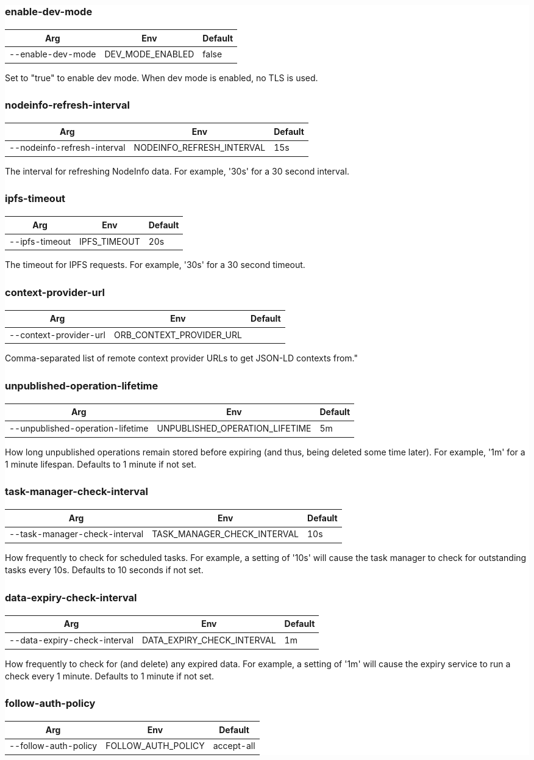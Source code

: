 ### enable-dev-mode

| Arg               | Env               | Default |
|-------------------|-------------------|---------|
| --enable-dev-mode | DEV_MODE_ENABLED  | false   |

Set to "true" to enable dev mode. When dev mode is enabled, no TLS is used.

### nodeinfo-refresh-interval

| Arg                         | Env                        | Default |
|-----------------------------|----------------------------|---------|
| --nodeinfo-refresh-interval | NODEINFO_REFRESH_INTERVAL  | 15s     |

The interval for refreshing NodeInfo data. For example, '30s' for a 30 second interval.

### ipfs-timeout

| Arg            | Env           | Default |
|----------------|---------------|---------|
| --ipfs-timeout | IPFS_TIMEOUT  | 20s     |

The timeout for IPFS requests. For example, '30s' for a 30 second timeout.

### context-provider-url

| Arg                    | Env                       | Default |
|------------------------|---------------------------|---------|
| --context-provider-url | ORB_CONTEXT_PROVIDER_URL  |         |

Comma-separated list of remote context provider URLs to get JSON-LD contexts from."

### unpublished-operation-lifetime

| Arg                              | Env                             | Default |
|----------------------------------|---------------------------------|---------|
| --unpublished-operation-lifetime | UNPUBLISHED_OPERATION_LIFETIME  | 5m      |

How long unpublished operations remain stored before expiring (and thus, being deleted some time later). For example, '1m' for a 1 minute lifespan. Defaults to 1 minute if not set.

### task-manager-check-interval

| Arg                           | Env                          | Default |
|-------------------------------|------------------------------|---------|
| --task-manager-check-interval | TASK_MANAGER_CHECK_INTERVAL  | 10s     |

How frequently to check for scheduled tasks. For example, a setting of '10s' will cause the task manager to check for outstanding tasks every 10s. Defaults to 10 seconds if not set.

### data-expiry-check-interval

| Arg                          | Env                         | Default |
|------------------------------|-----------------------------|---------|
| --data-expiry-check-interval | DATA_EXPIRY_CHECK_INTERVAL  | 1m      |

How frequently to check for (and delete) any expired data. For example, a setting of '1m' will cause the expiry service to run a check every 1 minute. Defaults to 1 minute if not set.

### follow-auth-policy

| Arg                  | Env                 | Default    |
|----------------------|---------------------|------------|
| --follow-auth-policy | FOLLOW_AUTH_POLICY  | accept-all |
